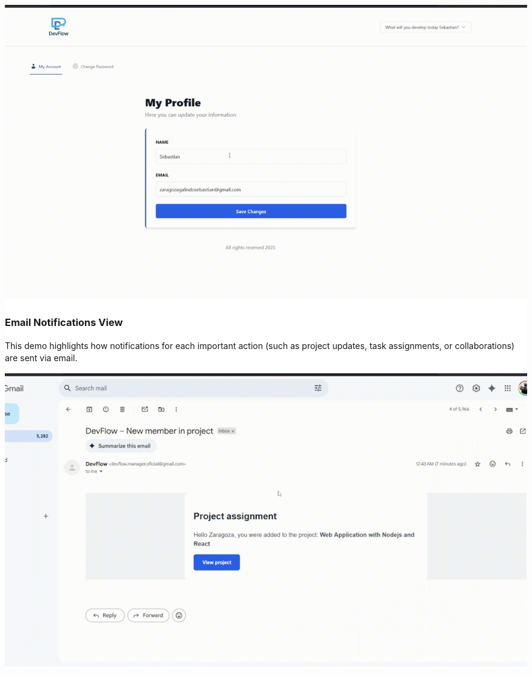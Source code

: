 ![Update Profile View Demo](Resources/Update_profile_view.gif)

### Email Notifications View
This demo highlights how notifications for each important action (such as project updates, task assignments, or collaborations) are sent via email.

![Email Notifications View Demo](Resources/Email_notifications_view.gif)

